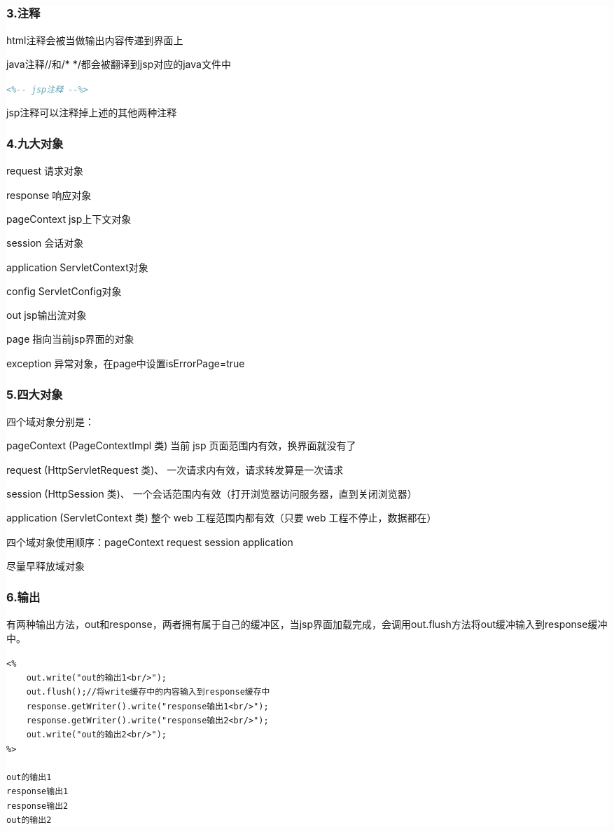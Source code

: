 ### 3.注释

html注释会被当做输出内容传递到界面上

java注释//和/* */都会被翻译到jsp对应的java文件中

```jsp
<%-- jsp注释 --%>
```

jsp注释可以注释掉上述的其他两种注释

### 4.九大对象

request	请求对象

response	响应对象

pageContext	jsp上下文对象

session	会话对象

application	ServletContext对象

config	ServletConfig对象

out	jsp输出流对象

page	指向当前jsp界面的对象

exception	异常对象，在page中设置isErrorPage=true

### 5.四大对象

四个域对象分别是： 

pageContext (PageContextImpl 类) 当前 jsp 页面范围内有效，换界面就没有了



request (HttpServletRequest 类)、 一次请求内有效，请求转发算是一次请求

 

session (HttpSession 类)、 一个会话范围内有效（打开浏览器访问服务器，直到关闭浏览器） 



application (ServletContext 类) 整个 web 工程范围内都有效（只要 web 工程不停止，数据都在）



四个域对象使用顺序：pageContext request session application 

尽量早释放域对象

### 6.输出

有两种输出方法，out和response，两者拥有属于自己的缓冲区，当jsp界面加载完成，会调用out.flush方法将out缓冲输入到response缓冲中。

```
<%
    out.write("out的输出1<br/>");
    out.flush();//将write缓存中的内容输入到response缓存中
    response.getWriter().write("response输出1<br/>");
    response.getWriter().write("response输出2<br/>");
    out.write("out的输出2<br/>");
%>

out的输出1
response输出1
response输出2
out的输出2
```
